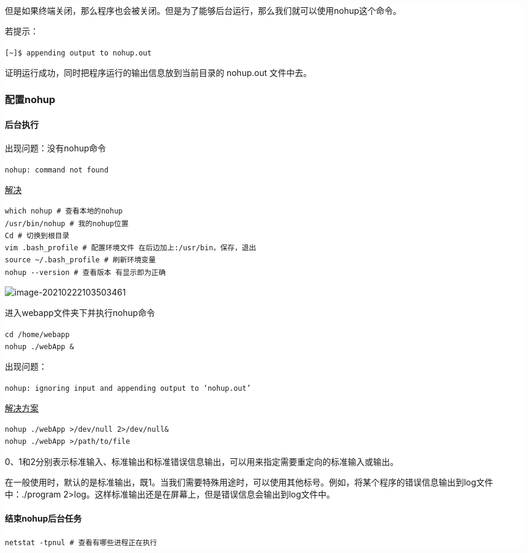 但是如果终端关闭，那么程序也会被关闭。但是为了能够后台运行，那么我们就可以使用nohup这个命令。

若提示：

```
[~]$ appending output to nohup.out
```

证明运行成功，同时把程序运行的输出信息放到当前目录的 nohup.out 文件中去。

###  配置nohup
#### 后台执行
出现问题：没有nohup命令

```
nohup: command not found
```

[解决](https://blog.csdn.net/leisure_life/article/details/80533492)

```
which nohup # 查看本地的nohup
/usr/bin/nohup # 我的nohup位置
Cd # 切换到根目录
vim .bash_profile # 配置环境文件 在后边加上:/usr/bin，保存，退出
source ~/.bash_profile # 刷新环境变量
nohup --version # 查看版本 有显示即为正确
```

![image-20210222103503461](https://raw.githubusercontent.com/nickmxxx/pic-bed/main/img/image-20210222103503461.png)

进入webapp文件夹下并执行nohup命令

```
cd /home/webapp
nohup ./webApp &
```

出现问题：

```
nohup: ignoring input and appending output to ‘nohup.out’
```

[解决方案](https://blog.csdn.net/jiangyu1013/article/details/81476184)

```
nohup ./webApp >/dev/null 2>/dev/null&
nohup ./webApp >/path/to/file
```

0、1和2分别表示标准输入、标准输出和标准错误信息输出，可以用来指定需要重定向的标准输入或输出。

在一般使用时，默认的是标准输出，既1。当我们需要特殊用途时，可以使用其他标号。例如，将某个程序的错误信息输出到log文件中：./program 2>log。这样标准输出还是在屏幕上，但是错误信息会输出到log文件中。

#### 结束nohup后台任务

```
netstat -tpnul # 查看有哪些进程正在执行
```
